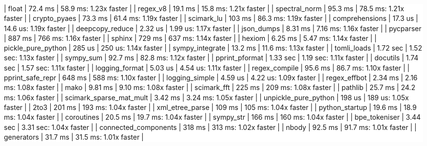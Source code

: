 | float                         | 72.4 ms                                                | 58.9 ms: 1.23x faster                                                 |
| regex_v8                      | 19.1 ms                                                | 15.8 ms: 1.21x faster                                                 |
| spectral_norm                 | 95.3 ms                                                | 78.5 ms: 1.21x faster                                                 |
| crypto_pyaes                  | 73.3 ms                                                | 61.4 ms: 1.19x faster                                                 |
| scimark_lu                    | 103 ms                                                 | 86.3 ms: 1.19x faster                                                 |
| comprehensions                | 17.3 us                                                | 14.6 us: 1.19x faster                                                 |
| deepcopy_reduce               | 2.32 us                                                | 1.99 us: 1.17x faster                                                 |
| json_dumps                    | 8.31 ms                                                | 7.16 ms: 1.16x faster                                                 |
| pycparser                     | 887 ms                                                 | 766 ms: 1.16x faster                                                  |
| sphinx                        | 729 ms                                                 | 637 ms: 1.14x faster                                                  |
| hexiom                        | 6.25 ms                                                | 5.47 ms: 1.14x faster                                                 |
| pickle_pure_python            | 285 us                                                 | 250 us: 1.14x faster                                                  |
| sympy_integrate               | 13.2 ms                                                | 11.6 ms: 1.13x faster                                                 |
| tomli_loads                   | 1.72 sec                                               | 1.52 sec: 1.13x faster                                                |
| sympy_sum                     | 92.7 ms                                                | 82.8 ms: 1.12x faster                                                 |
| pprint_pformat                | 1.33 sec                                               | 1.19 sec: 1.11x faster                                                |
| docutils                      | 1.74 sec                                               | 1.57 sec: 1.11x faster                                                |
| logging_format                | 5.03 us                                                | 4.54 us: 1.11x faster                                                 |
| regex_compile                 | 95.6 ms                                                | 86.7 ms: 1.10x faster                                                 |
| pprint_safe_repr              | 648 ms                                                 | 588 ms: 1.10x faster                                                  |
| logging_simple                | 4.59 us                                                | 4.22 us: 1.09x faster                                                 |
| regex_effbot                  | 2.34 ms                                                | 2.16 ms: 1.08x faster                                                 |
| mako                          | 9.81 ms                                                | 9.10 ms: 1.08x faster                                                 |
| scimark_fft                   | 225 ms                                                 | 209 ms: 1.08x faster                                                  |
| pathlib                       | 25.7 ms                                                | 24.2 ms: 1.06x faster                                                 |
| scimark_sparse_mat_mult       | 3.42 ms                                                | 3.24 ms: 1.05x faster                                                 |
| unpickle_pure_python          | 198 us                                                 | 189 us: 1.05x faster                                                  |
| 2to3                          | 201 ms                                                 | 193 ms: 1.04x faster                                                  |
| xml_etree_parse               | 109 ms                                                 | 105 ms: 1.04x faster                                                  |
| python_startup                | 19.6 ms                                                | 18.9 ms: 1.04x faster                                                 |
| coroutines                    | 20.5 ms                                                | 19.7 ms: 1.04x faster                                                 |
| sympy_str                     | 166 ms                                                 | 160 ms: 1.04x faster                                                  |
| bpe_tokeniser                 | 3.44 sec                                               | 3.31 sec: 1.04x faster                                                |
| connected_components          | 318 ms                                                 | 313 ms: 1.02x faster                                                  |
| nbody                         | 92.5 ms                                                | 91.7 ms: 1.01x faster                                                 |
| generators                    | 31.7 ms                                                | 31.5 ms: 1.01x faster                                                 |